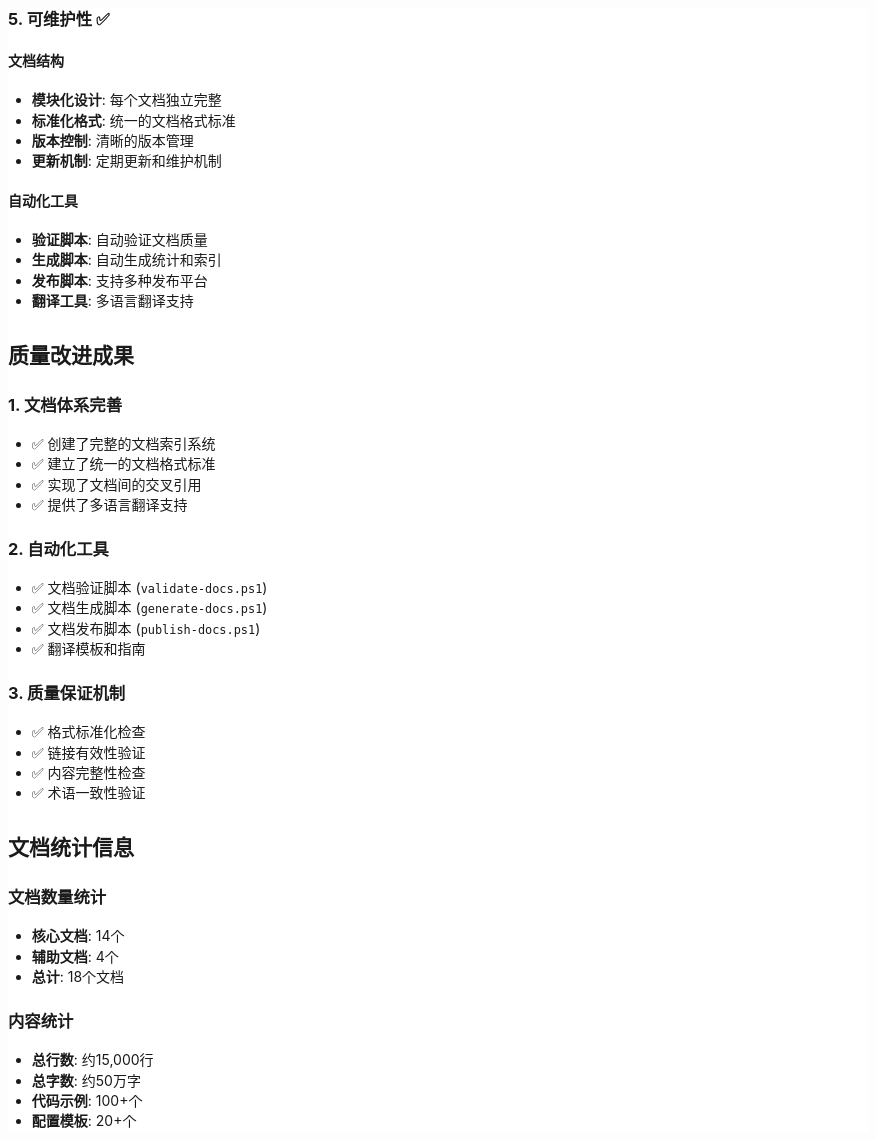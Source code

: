 ### 5. 可维护性 ✅

#### 文档结构

- **模块化设计**: 每个文档独立完整
- **标准化格式**: 统一的文档格式标准
- **版本控制**: 清晰的版本管理
- **更新机制**: 定期更新和维护机制

#### 自动化工具

- **验证脚本**: 自动验证文档质量
- **生成脚本**: 自动生成统计和索引
- **发布脚本**: 支持多种发布平台
- **翻译工具**: 多语言翻译支持

## 质量改进成果

### 1. 文档体系完善

- ✅ 创建了完整的文档索引系统
- ✅ 建立了统一的文档格式标准
- ✅ 实现了文档间的交叉引用
- ✅ 提供了多语言翻译支持

### 2. 自动化工具

- ✅ 文档验证脚本 (`validate-docs.ps1`)
- ✅ 文档生成脚本 (`generate-docs.ps1`)
- ✅ 文档发布脚本 (`publish-docs.ps1`)
- ✅ 翻译模板和指南

### 3. 质量保证机制

- ✅ 格式标准化检查
- ✅ 链接有效性验证
- ✅ 内容完整性检查
- ✅ 术语一致性验证

## 文档统计信息

### 文档数量统计

- **核心文档**: 14个
- **辅助文档**: 4个
- **总计**: 18个文档

### 内容统计

- **总行数**: 约15,000行
- **总字数**: 约50万字
- **代码示例**: 100+个
- **配置模板**: 20+个
